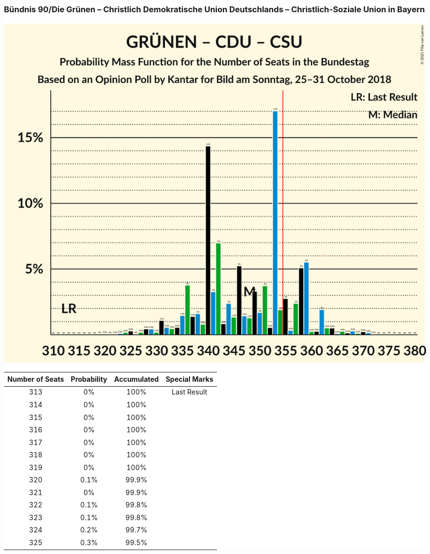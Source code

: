 ### Bündnis 90/Die Grünen – Christlich Demokratische Union Deutschlands – Christlich-Soziale Union in Bayern

![Graph with seats probability mass function not yet produced](2018-10-31-Kantar-coalitions-seats-pmf-grünen–cdu–csu.png "Seats Probability Mass Function")

| Number of Seats | Probability | Accumulated | Special Marks |
|:---------------:|:-----------:|:-----------:|:-------------:|
| 313 | 0% | 100% | Last Result |
| 314 | 0% | 100% |  |
| 315 | 0% | 100% |  |
| 316 | 0% | 100% |  |
| 317 | 0% | 100% |  |
| 318 | 0% | 100% |  |
| 319 | 0% | 100% |  |
| 320 | 0.1% | 99.9% |  |
| 321 | 0% | 99.9% |  |
| 322 | 0.1% | 99.8% |  |
| 323 | 0.1% | 99.8% |  |
| 324 | 0.2% | 99.7% |  |
| 325 | 0.3% | 99.5% |  |